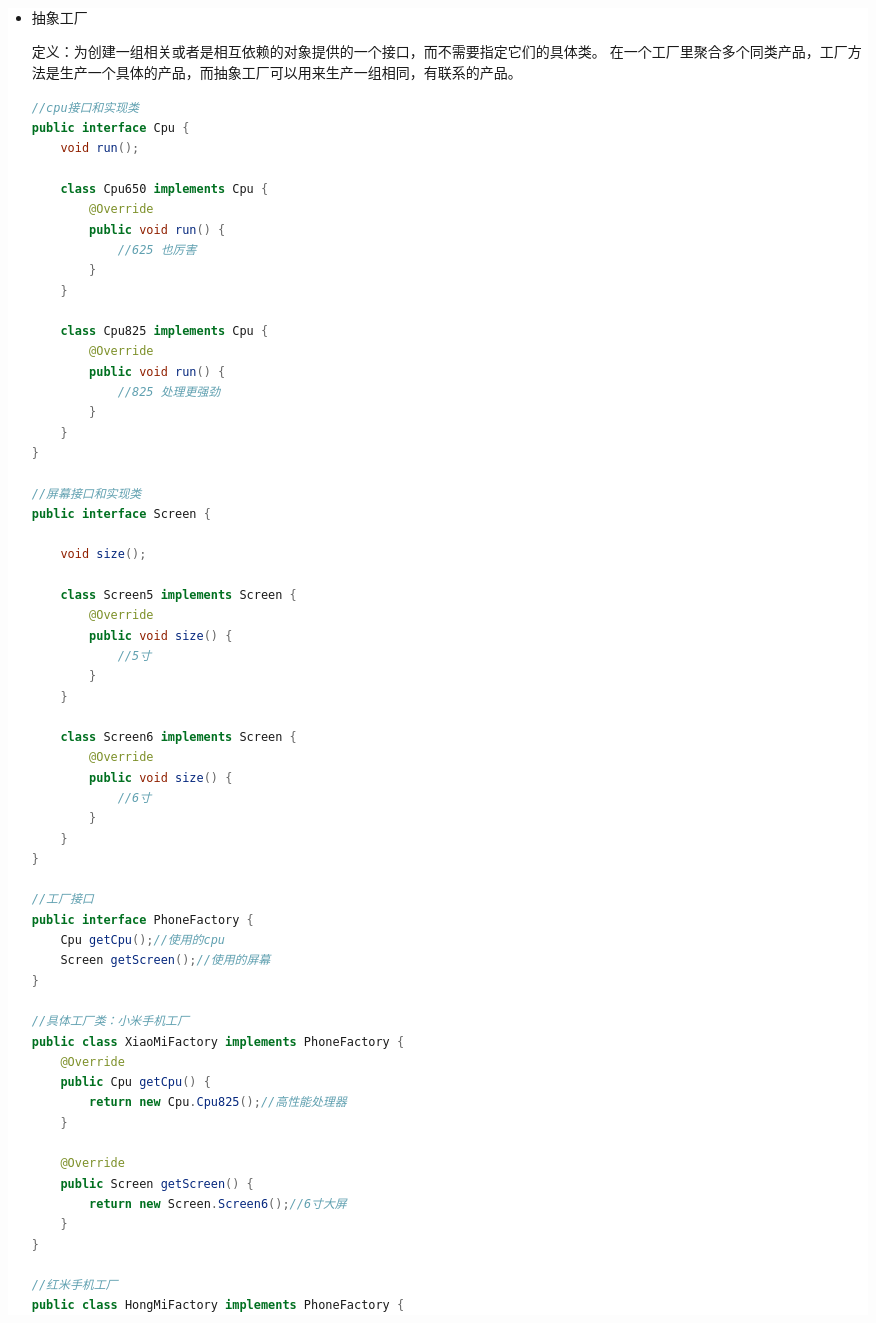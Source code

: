 - 抽象工厂

  定义：为创建一组相关或者是相互依赖的对象提供的一个接口，而不需要指定它们的具体类。 在一个工厂里聚合多个同类产品，工厂方法是生产一个具体的产品，而抽象工厂可以用来生产一组相同，有联系的产品。

  ```java
  //cpu接口和实现类
  public interface Cpu {
      void run();
  
      class Cpu650 implements Cpu {
          @Override
          public void run() {
              //625 也厉害
          }
      }
  
      class Cpu825 implements Cpu {
          @Override
          public void run() {
              //825 处理更强劲
          }
      }
  }
  
  //屏幕接口和实现类
  public interface Screen {
  
      void size();
  
      class Screen5 implements Screen {
          @Override
          public void size() {
              //5寸
          }
      }
  
      class Screen6 implements Screen {
          @Override
          public void size() {
              //6寸
          }
      }
  }
  
  //工厂接口
  public interface PhoneFactory {
      Cpu getCpu();//使用的cpu
      Screen getScreen();//使用的屏幕
  }
  
  //具体工厂类：小米手机工厂
  public class XiaoMiFactory implements PhoneFactory {
      @Override
      public Cpu getCpu() {
          return new Cpu.Cpu825();//高性能处理器
      }
  
      @Override
      public Screen getScreen() {
          return new Screen.Screen6();//6寸大屏
      }
  }
  
  //红米手机工厂
  public class HongMiFactory implements PhoneFactory {
  ```